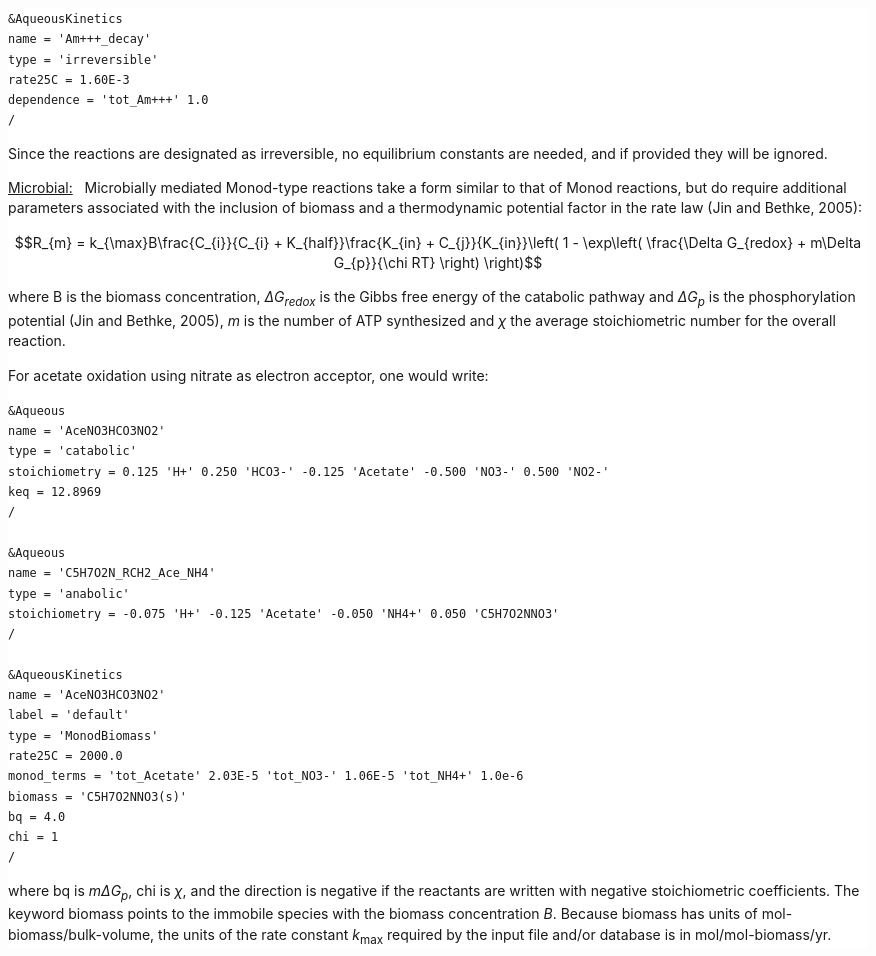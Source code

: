     &AqueousKinetics
    name = 'Am+++_decay'
    type = 'irreversible'
    rate25C = 1.60E-3
    dependence = 'tot_Am+++' 1.0
    /

Since the reactions are designated as irreversible, no equilibrium
constants are needed, and if provided they will be ignored.

<u>Microbial:</u> &nbsp; Microbially mediated Monod-type reactions
take a form similar to that of Monod reactions, but do require additional
parameters associated with the inclusion of biomass and a thermodynamic
potential factor in the rate law (Jin and Bethke, 2005):

$$R_{m} = k_{\max}B\frac{C_{i}}{C_{i} + K_{half}}\frac{K_{in} + C_{j}}{K_{in}}\left( 1 - \exp\left( \frac{\Delta G_{redox} + m\Delta G_{p}}{\chi RT} \right) \right)$$

where B is the biomass concentration, $\Delta G_{redox}$ is the Gibbs
free energy of the catabolic pathway and $\Delta G_{p}$ is the
phosphorylation potential (Jin and Bethke, 2005), $m$ is the number of
ATP synthesized and $\chi$ the average stoichiometric number for the
overall reaction.

For acetate oxidation using nitrate as electron acceptor, one would
write:

    &Aqueous
    name = 'AceNO3HCO3NO2'
    type = 'catabolic'
    stoichiometry = 0.125 'H+' 0.250 'HCO3-' -0.125 'Acetate' -0.500 'NO3-' 0.500 'NO2-'
    keq = 12.8969
    /

    &Aqueous
    name = 'C5H7O2N_RCH2_Ace_NH4'
    type = 'anabolic'
    stoichiometry = -0.075 'H+' -0.125 'Acetate' -0.050 'NH4+' 0.050 'C5H7O2NNO3'
    /

    &AqueousKinetics
    name = 'AceNO3HCO3NO2'
    label = 'default'
    type = 'MonodBiomass'
    rate25C = 2000.0
    monod_terms = 'tot_Acetate' 2.03E-5 'tot_NO3-' 1.06E-5 'tot_NH4+' 1.0e-6
    biomass = 'C5H7O2NNO3(s)'
    bq = 4.0
    chi = 1
    /

where bq is $m\Delta G_{p}$, chi is $\chi$, and the direction is negative
if the reactants are written with negative stoichiometric coefficients.
The keyword biomass points to the immobile species with the biomass
concentration $B$. Because biomass has units of mol-biomass/bulk-volume,
the units of the rate constant $k_{\max}$ required by the input file
and/or database is in mol/mol-biomass/yr.
